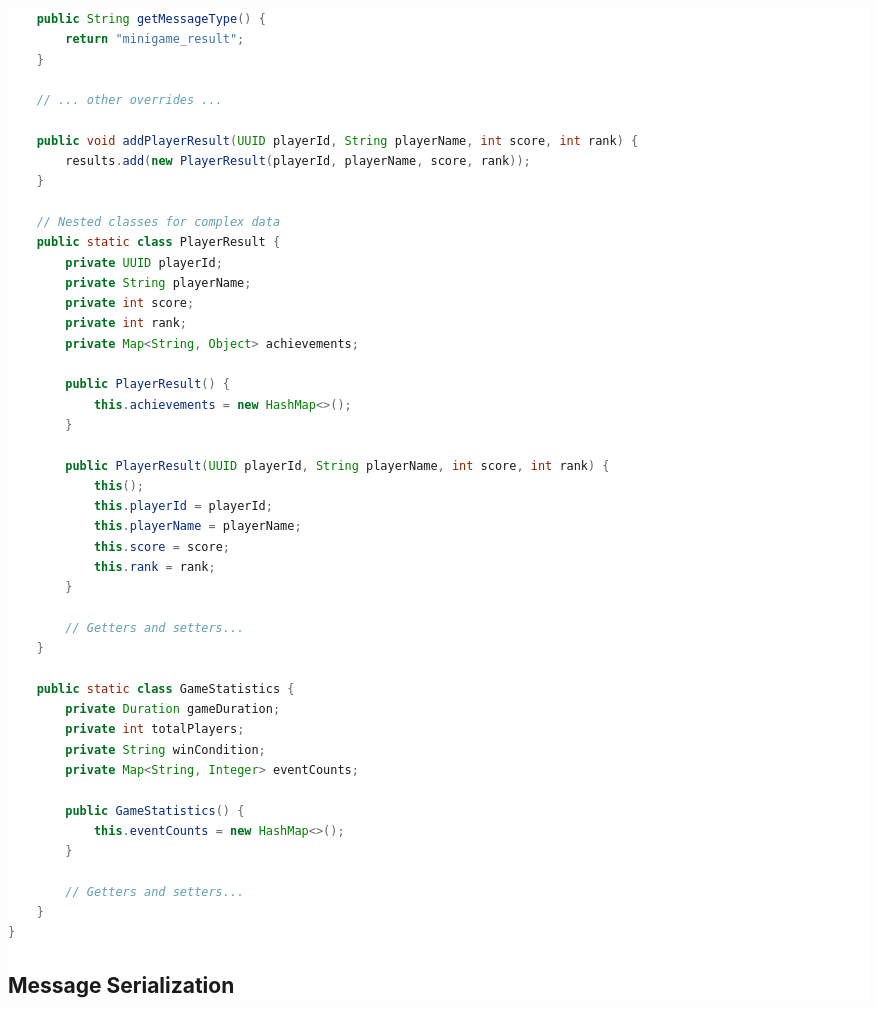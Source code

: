 ```java
    public String getMessageType() {
        return "minigame_result";
    }
    
    // ... other overrides ...
    
    public void addPlayerResult(UUID playerId, String playerName, int score, int rank) {
        results.add(new PlayerResult(playerId, playerName, score, rank));
    }
    
    // Nested classes for complex data
    public static class PlayerResult {
        private UUID playerId;
        private String playerName;
        private int score;
        private int rank;
        private Map<String, Object> achievements;
        
        public PlayerResult() {
            this.achievements = new HashMap<>();
        }
        
        public PlayerResult(UUID playerId, String playerName, int score, int rank) {
            this();
            this.playerId = playerId;
            this.playerName = playerName;
            this.score = score;
            this.rank = rank;
        }
        
        // Getters and setters...
    }
    
    public static class GameStatistics {
        private Duration gameDuration;
        private int totalPlayers;
        private String winCondition;
        private Map<String, Integer> eventCounts;
        
        public GameStatistics() {
            this.eventCounts = new HashMap<>();
        }
        
        // Getters and setters...
    }
}
```

## Message Serialization
